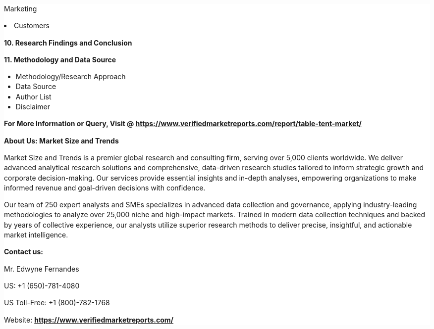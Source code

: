Marketing</li><li>Customers</li></ul><p><strong>10. Research Findings and Conclusion</strong></p><p><strong>11. Methodology and Data Source</strong></p><ul><li>Methodology/Research Approach</li><li>Data Source</li><li>Author List</li><li>Disclaimer</li></ul></p><p><strong>For More Information or Query, Visit @ <a href="https://www.verifiedmarketreports.com/report/table-tent-market/">https://www.verifiedmarketreports.com/report/table-tent-market/</a></strong></p><p><strong>About Us: Market Size and Trends</strong></p><p>Market Size and Trends is a premier global research and consulting firm, serving over 5,000 clients worldwide. We deliver advanced analytical research solutions and comprehensive, data-driven research studies tailored to inform strategic growth and corporate decision-making. Our services provide essential insights and in-depth analyses, empowering organizations to make informed revenue and goal-driven decisions with confidence.</p><p>Our team of 250 expert analysts and SMEs specializes in advanced data collection and governance, applying industry-leading methodologies to analyze over 25,000 niche and high-impact markets. Trained in modern data collection techniques and backed by years of collective experience, our analysts utilize superior research methods to deliver precise, insightful, and actionable market intelligence.</p><p><strong>Contact us:</strong></p><p>Mr. Edwyne Fernandes</p><p>US: +1 (650)-781-4080</p><p>US Toll-Free: +1 (800)-782-1768</p><p>Website: <strong><a href="https://www.verifiedmarketreports.com/">https://www.verifiedmarketreports.com/</a></strong></p>
